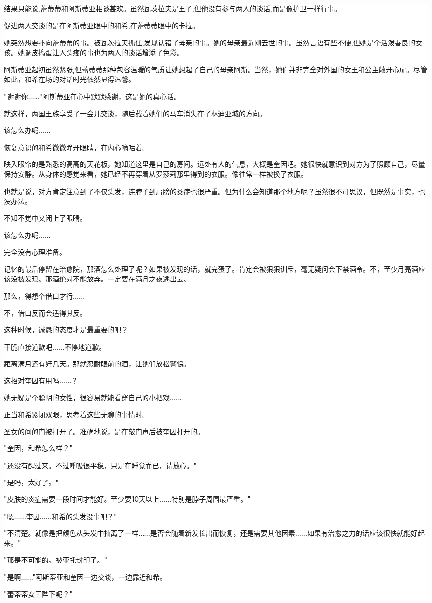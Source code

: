 结果只能说,蕾蒂蒂和阿斯蒂亚相谈甚欢。虽然瓦茨拉夫是王子,但他没有参与两人的谈话,而是像护卫一样行事。

促进两人交谈的是在阿斯蒂亚眼中的和希,在蕾蒂蒂眼中的卡拉。

她突然想要扑向蕾蒂蒂的事。被瓦茨拉夫抓住,发现认错了母亲的事。她的母亲最近刚去世的事。虽然言语有些不便,但她是个活泼善良的女孩。她调皮捣蛋让人头疼的事也为两人的谈话增添了色彩。

阿斯蒂亚起初虽然紧张,但蕾蒂蒂那种包容温暖的气质让她想起了自己的母亲阿斯。当然，她们并非完全对外国的女王和公主敞开心扉。尽管如此，和希在场的对话时光依然显得温馨。

"谢谢你......"阿斯蒂亚在心中默默感谢，这是她的真心话。

就这样，两国王族享受了一会儿交谈，随后载着她们的马车消失在了林迪亚城的方向。

该怎么办呢......

恢复意识的和希微微睁开眼睛，在内心嘀咕着。

映入眼帘的是熟悉的高高的天花板，她知道这里是自己的房间。远处有人的气息，大概是奎因吧。她很快就意识到对方为了照顾自己，尽量保持安静。从身体的感觉来看，她已经不再穿着从罗莎莉那里得到的衣服。像往常一样被换了衣服。

也就是说，对方肯定注意到了不仅头发，连脖子到肩膀的炎症也很严重。但为什么会知道那个地方呢？虽然很不可思议，但既然是事实，也没办法。

不知不觉中又闭上了眼睛。

该怎么办呢......

完全没有心理准备。

记忆的最后停留在治愈院，那酒怎么处理了呢？如果被发现的话，就完蛋了。肯定会被狠狠训斥，毫无疑问会下禁酒令。不，至少月亮酒应该没被发现。那酒绝对不能放弃。一定要在满月之夜逃出去。

那么，得想个借口才行......

不，借口反而会适得其反。

这种时候，诚恳的态度才是最重要的吧？

干脆直接道歉吧......不停地道歉。

距离满月还有好几天。那就忍耐眼前的酒，让她们放松警惕。

这招对奎因有用吗......？

她无疑是个聪明的女性，很容易就能看穿自己的小把戏......

正当和希紧闭双眼，思考着这些无聊的事情时。

圣女的间的门被打开了。准确地说，是在敲门声后被奎因打开的。

"奎因，和希怎么样？"

"还没有醒过来。不过呼吸很平稳，只是在睡觉而已，请放心。"

"是吗，太好了。"

"皮肤的炎症需要一段时间才能好。至少要10天以上......特别是脖子周围最严重。"

"嗯......奎因......和希的头发没事吧？"

"不清楚。就像是把颜色从头发中抽离了一样......是否会随着新发长出而恢复，还是需要其他因素......如果有治愈之力的话应该很快就能好起来。"

"那是不可能的。被亚托封印了。"

"是啊......"阿斯蒂亚和奎因一边交谈，一边靠近和希。

"蕾蒂蒂女王陛下呢？"
